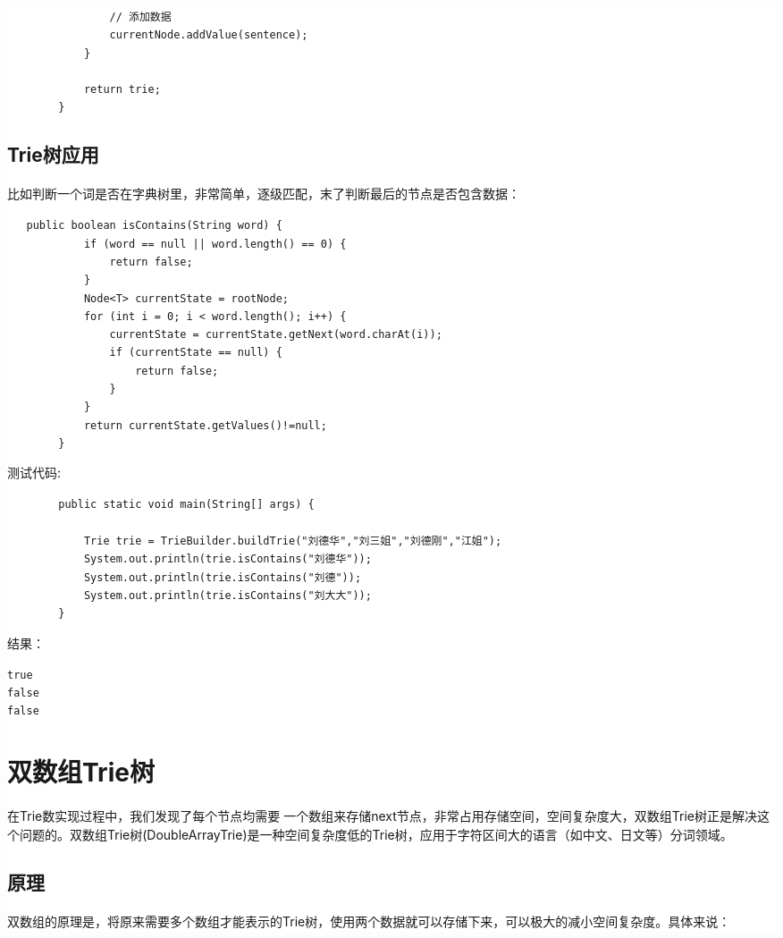                     // 添加数据
                    currentNode.addValue(sentence);
                }
    
                return trie;
            }


## Trie树应用

比如判断一个词是否在字典树里，非常简单，逐级匹配，末了判断最后的节点是否包含数据：


       public boolean isContains(String word) {
                if (word == null || word.length() == 0) {
                    return false;
                }
                Node<T> currentState = rootNode;
                for (int i = 0; i < word.length(); i++) {
                    currentState = currentState.getNext(word.charAt(i));
                    if (currentState == null) {
                        return false;
                    }
                }
                return currentState.getValues()!=null;
            }


测试代码:


            public static void main(String[] args) {
    
                Trie trie = TrieBuilder.buildTrie("刘德华","刘三姐","刘德刚","江姐");
                System.out.println(trie.isContains("刘德华"));
                System.out.println(trie.isContains("刘德"));
                System.out.println(trie.isContains("刘大大"));
            }


结果：


    true
    false
    false


# 双数组Trie树

在Trie数实现过程中，我们发现了每个节点均需要 一个数组来存储next节点，非常占用存储空间，空间复杂度大，双数组Trie树正是解决这个问题的。双数组Trie树(DoubleArrayTrie)是一种空间复杂度低的Trie树，应用于字符区间大的语言（如中文、日文等）分词领域。

## 原理

双数组的原理是，将原来需要多个数组才能表示的Trie树，使用两个数据就可以存储下来，可以极大的减小空间复杂度。具体来说：
